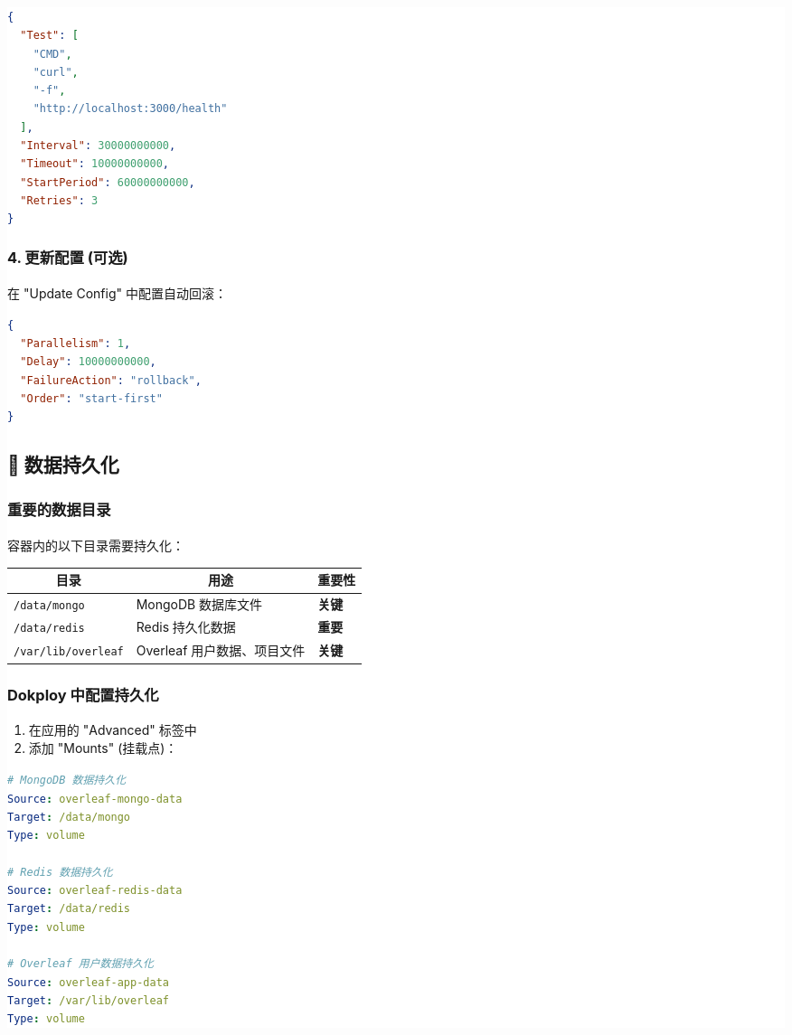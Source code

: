 ```json
{
  "Test": [
    "CMD",
    "curl",
    "-f", 
    "http://localhost:3000/health"
  ],
  "Interval": 30000000000,
  "Timeout": 10000000000,
  "StartPeriod": 60000000000,
  "Retries": 3
}
```

### 4. 更新配置 (可选)

在 "Update Config" 中配置自动回滚：

```json
{
  "Parallelism": 1,
  "Delay": 10000000000,
  "FailureAction": "rollback",
  "Order": "start-first"
}
```

## 💾 数据持久化

### 重要的数据目录

容器内的以下目录需要持久化：

| 目录 | 用途 | 重要性 |
|------|------|--------|
| `/data/mongo` | MongoDB 数据库文件 | **关键** |
| `/data/redis` | Redis 持久化数据 | **重要** |
| `/var/lib/overleaf` | Overleaf 用户数据、项目文件 | **关键** |

### Dokploy 中配置持久化

1. 在应用的 "Advanced" 标签中
2. 添加 "Mounts" (挂载点)：

```yaml
# MongoDB 数据持久化
Source: overleaf-mongo-data
Target: /data/mongo
Type: volume

# Redis 数据持久化  
Source: overleaf-redis-data
Target: /data/redis
Type: volume

# Overleaf 用户数据持久化
Source: overleaf-app-data
Target: /var/lib/overleaf
Type: volume
```
